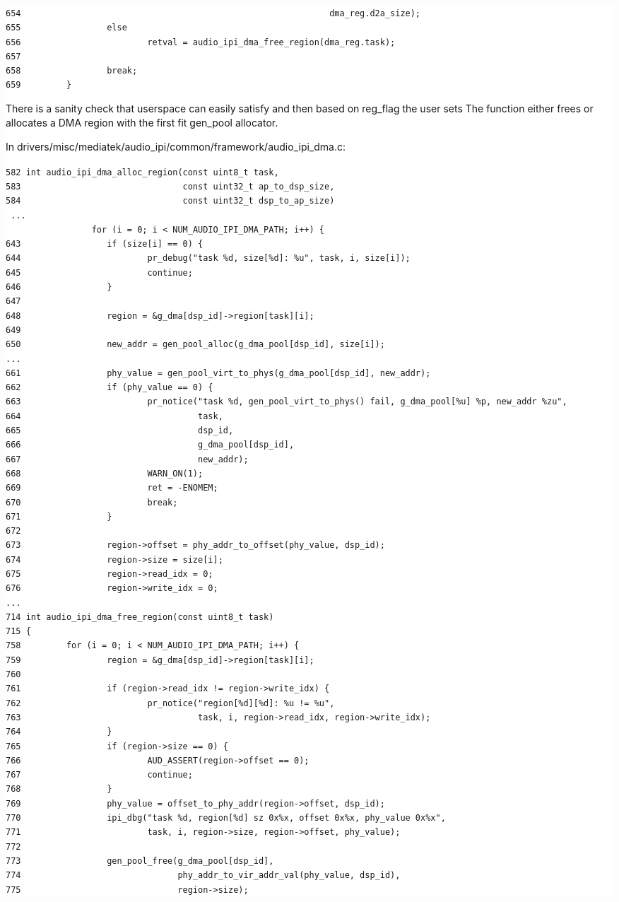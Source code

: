 ```
654                                                             dma_reg.d2a_size);
655                 else
656                         retval = audio_ipi_dma_free_region(dma_reg.task);
657 
658                 break;
659         }
```
There is a sanity check that userspace can easily satisfy and then based on reg_flag the user sets
The function either frees or allocates a DMA region with the first fit gen_pool allocator.

In drivers/misc/mediatek/audio_ipi/common/framework/audio_ipi_dma.c:
```
582 int audio_ipi_dma_alloc_region(const uint8_t task,
583                                const uint32_t ap_to_dsp_size,
584                                const uint32_t dsp_to_ap_size)
 ...
                 for (i = 0; i < NUM_AUDIO_IPI_DMA_PATH; i++) {
643                 if (size[i] == 0) {
644                         pr_debug("task %d, size[%d]: %u", task, i, size[i]);
645                         continue;
646                 }
647 
648                 region = &g_dma[dsp_id]->region[task][i];
649 
650                 new_addr = gen_pool_alloc(g_dma_pool[dsp_id], size[i]);
...
661                 phy_value = gen_pool_virt_to_phys(g_dma_pool[dsp_id], new_addr);
662                 if (phy_value == 0) {
663                         pr_notice("task %d, gen_pool_virt_to_phys() fail, g_dma_pool[%u] %p, new_addr %zu",
664                                   task,
665                                   dsp_id,
666                                   g_dma_pool[dsp_id],
667                                   new_addr);
668                         WARN_ON(1);
669                         ret = -ENOMEM;
670                         break;
671                 }
672 
673                 region->offset = phy_addr_to_offset(phy_value, dsp_id);
674                 region->size = size[i];
675                 region->read_idx = 0;
676                 region->write_idx = 0;
...
714 int audio_ipi_dma_free_region(const uint8_t task)
715 {
758         for (i = 0; i < NUM_AUDIO_IPI_DMA_PATH; i++) {
759                 region = &g_dma[dsp_id]->region[task][i];
760 
761                 if (region->read_idx != region->write_idx) {
762                         pr_notice("region[%d][%d]: %u != %u",
763                                   task, i, region->read_idx, region->write_idx);
764                 }
765                 if (region->size == 0) {
766                         AUD_ASSERT(region->offset == 0);
767                         continue;
768                 }
769                 phy_value = offset_to_phy_addr(region->offset, dsp_id);
770                 ipi_dbg("task %d, region[%d] sz 0x%x, offset 0x%x, phy_value 0x%x",
771                         task, i, region->size, region->offset, phy_value);
772 
773                 gen_pool_free(g_dma_pool[dsp_id],
774                               phy_addr_to_vir_addr_val(phy_value, dsp_id),
775                               region->size);
```
